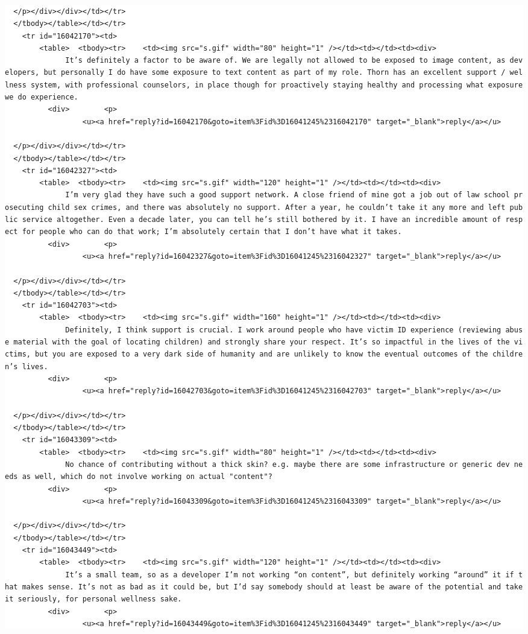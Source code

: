       </p></div></div></td></tr>
      </tbody></table></td></tr>
        <tr id="16042170"><td>
            <table>  <tbody><tr>    <td><img src="s.gif" width="80" height="1" /></td><td></td><td><div>
                  It’s definitely a factor to be aware of. We are legally not allowed to be exposed to image content, as developers, but personally I do have some exposure to text content as part of my role. Thorn has an excellent support / wellness system, with professional counselors, in place though for proactively staying healthy and processing what exposure we do experience.
              <div>        <p>
                      <u><a href="reply?id=16042170&goto=item%3Fid%3D16041245%2316042170" target="_blank">reply</a></u>
                  
      </p></div></div></td></tr>
      </tbody></table></td></tr>
        <tr id="16042327"><td>
            <table>  <tbody><tr>    <td><img src="s.gif" width="120" height="1" /></td><td></td><td><div>
                  I’m very glad they have such a good support network. A close friend of mine got a job out of law school prosecuting child sex crimes, and there was absolutely no support. After a year, he couldn’t take it any more and left public service altogether. Even a decade later, you can tell he’s still bothered by it. I have an incredible amount of respect for people who can do that work; I’m absolutely certain that I don’t have what it takes.
              <div>        <p>
                      <u><a href="reply?id=16042327&goto=item%3Fid%3D16041245%2316042327" target="_blank">reply</a></u>
                  
      </p></div></div></td></tr>
      </tbody></table></td></tr>
        <tr id="16042703"><td>
            <table>  <tbody><tr>    <td><img src="s.gif" width="160" height="1" /></td><td></td><td><div>
                  Definitely, I think support is crucial. I work around people who have victim ID experience (reviewing abuse material with the goal of locating children) and strongly share your respect. It’s so impactful in the lives of the victims, but you are exposed to a very dark side of humanity and are unlikely to know the eventual outcomes of the children’s lives.
              <div>        <p>
                      <u><a href="reply?id=16042703&goto=item%3Fid%3D16041245%2316042703" target="_blank">reply</a></u>
                  
      </p></div></div></td></tr>
      </tbody></table></td></tr>
        <tr id="16043309"><td>
            <table>  <tbody><tr>    <td><img src="s.gif" width="80" height="1" /></td><td></td><td><div>
                  No chance of contributing without a thick skin? e.g. maybe there are some infrastructure or generic dev needs as well, which do not involve working on actual "content"?
              <div>        <p>
                      <u><a href="reply?id=16043309&goto=item%3Fid%3D16041245%2316043309" target="_blank">reply</a></u>
                  
      </p></div></div></td></tr>
      </tbody></table></td></tr>
        <tr id="16043449"><td>
            <table>  <tbody><tr>    <td><img src="s.gif" width="120" height="1" /></td><td></td><td><div>
                  It’s a small team, so as a developer I’m not working “on content”, but definitely working “around” it if that makes sense. It’s not as bad as it could be, but I’d say somebody should at least be aware of the potential and take it seriously, for personal wellness sake.
              <div>        <p>
                      <u><a href="reply?id=16043449&goto=item%3Fid%3D16041245%2316043449" target="_blank">reply</a></u>
                  